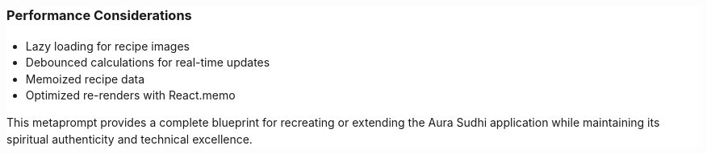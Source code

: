 ### Performance Considerations
- Lazy loading for recipe images
- Debounced calculations for real-time updates
- Memoized recipe data
- Optimized re-renders with React.memo

This metaprompt provides a complete blueprint for recreating or extending the Aura Sudhi application while maintaining its spiritual authenticity and technical excellence.
